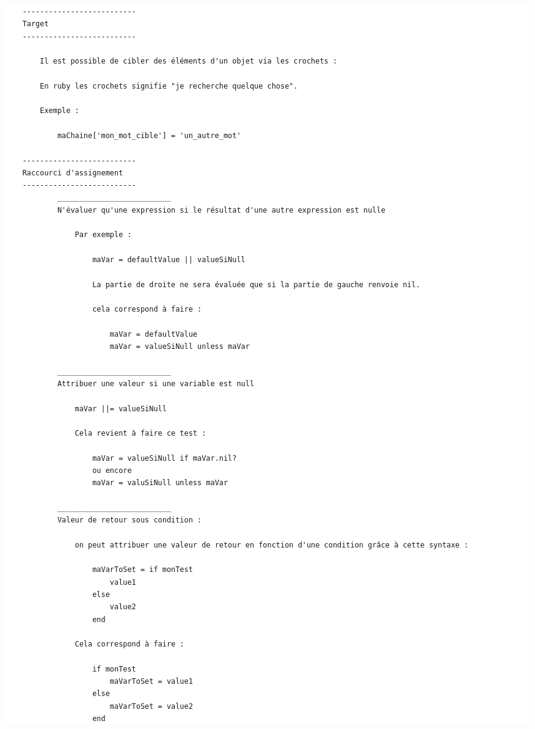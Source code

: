         --------------------------
        Target
        --------------------------

            Il est possible de cibler des éléments d'un objet via les crochets :

            En ruby les crochets signifie "je recherche quelque chose".

            Exemple :

                maChaine['mon_mot_cible'] = 'un_autre_mot'

        --------------------------
        Raccourci d'assignement
        --------------------------
                __________________________
                N'évaluer qu'une expression si le résultat d'une autre expression est nulle

                    Par exemple :

                        maVar = defaultValue || valueSiNull

                        La partie de droite ne sera évaluée que si la partie de gauche renvoie nil.

                        cela correspond à faire :

                            maVar = defaultValue
                            maVar = valueSiNull unless maVar

                __________________________
                Attribuer une valeur si une variable est null

                    maVar ||= valueSiNull

                    Cela revient à faire ce test :

                        maVar = valueSiNull if maVar.nil?
                        ou encore
                        maVar = valuSiNull unless maVar

                __________________________
                Valeur de retour sous condition :

                    on peut attribuer une valeur de retour en fonction d'une condition grâce à cette syntaxe :

                        maVarToSet = if monTest
                            value1
                        else
                            value2
                        end

                    Cela correspond à faire :

                        if monTest
                            maVarToSet = value1
                        else
                            maVarToSet = value2
                        end
